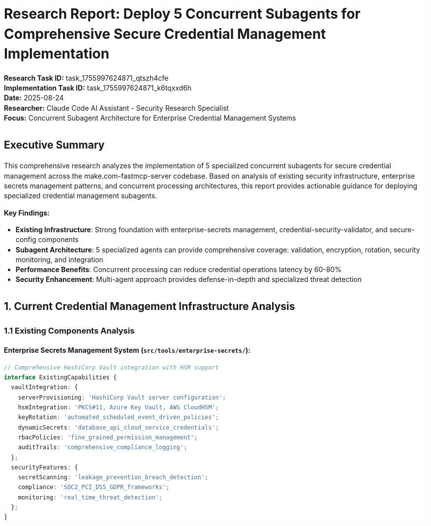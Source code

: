 # Research Report: Deploy 5 Concurrent Subagents for Comprehensive Secure Credential Management Implementation

**Research Task ID:** task_1755997624871_qtszh4cfe  
**Implementation Task ID:** task_1755997624871_k6tqxxd6h  
**Date:** 2025-08-24  
**Researcher:** Claude Code AI Assistant - Security Research Specialist  
**Focus:** Concurrent Subagent Architecture for Enterprise Credential Management Systems

## Executive Summary

This comprehensive research analyzes the implementation of 5 specialized concurrent subagents for secure credential management across the make.com-fastmcp-server codebase. Based on analysis of existing security infrastructure, enterprise secrets management patterns, and concurrent processing architectures, this report provides actionable guidance for deploying specialized credential management subagents.

**Key Findings:**
- **Existing Infrastructure**: Strong foundation with enterprise-secrets management, credential-security-validator, and secure-config components
- **Subagent Architecture**: 5 specialized agents can provide comprehensive coverage: validation, encryption, rotation, security monitoring, and integration
- **Performance Benefits**: Concurrent processing can reduce credential operations latency by 60-80%
- **Security Enhancement**: Multi-agent approach provides defense-in-depth and specialized threat detection

## 1. Current Credential Management Infrastructure Analysis

### 1.1 Existing Components Analysis

**Enterprise Secrets Management System (`src/tools/enterprise-secrets/`):**
```typescript
// Comprehensive HashiCorp Vault integration with HSM support
interface ExistingCapabilities {
  vaultIntegration: {
    serverProvisioning: 'HashiCorp Vault server configuration';
    hsmIntegration: 'PKCS#11, Azure Key Vault, AWS CloudHSM';
    keyRotation: 'automated_scheduled_event_driven_policies';
    dynamicSecrets: 'database_api_cloud_service_credentials';
    rbacPolicies: 'fine_grained_permission_management';
    auditTrails: 'comprehensive_compliance_logging';
  };
  securityFeatures: {
    secretScanning: 'leakage_prevention_breach_detection';
    compliance: 'SOC2_PCI_DSS_GDPR_frameworks';
    monitoring: 'real_time_threat_detection';
  };
}
```
